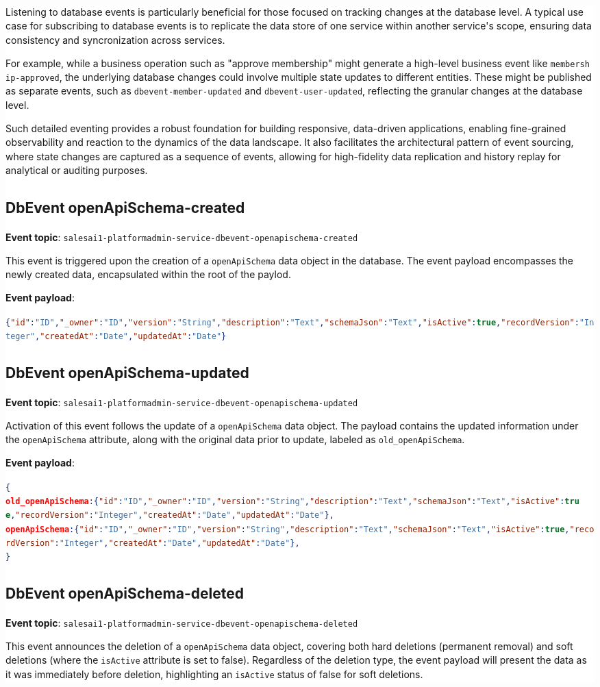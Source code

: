 Listening to database events is particularly beneficial for those focused on tracking changes at the database level. A typical use case for subscribing to database events is to replicate the data store of one service within another service's scope, ensuring data consistency and syncronization across services.

For example, while a business operation such as "approve membership" might generate a high-level business event like `membership-approved`, the underlying database changes could involve multiple state updates to different entities. These might be published as separate events, such as `dbevent-member-updated` and `dbevent-user-updated`, reflecting the granular changes at the database level.

Such detailed eventing provides a robust foundation for building responsive, data-driven applications, enabling fine-grained observability and reaction to the dynamics of the data landscape. It also facilitates the architectural pattern of event sourcing, where state changes are captured as a sequence of events, allowing for high-fidelity data replication and history replay for analytical or auditing purposes.

## DbEvent openApiSchema-created

**Event topic**: `salesai1-platformadmin-service-dbevent-openapischema-created`

This event is triggered upon the creation of a `openApiSchema` data object in the database. The event payload encompasses the newly created data, encapsulated within the root of the paylod.

**Event payload**: 
```json
{"id":"ID","_owner":"ID","version":"String","description":"Text","schemaJson":"Text","isActive":true,"recordVersion":"Integer","createdAt":"Date","updatedAt":"Date"}
```  
## DbEvent openApiSchema-updated

**Event topic**: `salesai1-platformadmin-service-dbevent-openapischema-updated`

Activation of this event follows the update of a `openApiSchema` data object. The payload contains the updated information under the `openApiSchema` attribute, along with the original data prior to update, labeled as `old_openApiSchema`.

**Event payload**: 
```json
{
old_openApiSchema:{"id":"ID","_owner":"ID","version":"String","description":"Text","schemaJson":"Text","isActive":true,"recordVersion":"Integer","createdAt":"Date","updatedAt":"Date"},
openApiSchema:{"id":"ID","_owner":"ID","version":"String","description":"Text","schemaJson":"Text","isActive":true,"recordVersion":"Integer","createdAt":"Date","updatedAt":"Date"},
}
``` 
## DbEvent openApiSchema-deleted

**Event topic**: `salesai1-platformadmin-service-dbevent-openapischema-deleted`

This event announces the deletion of a `openApiSchema` data object, covering both hard deletions (permanent removal) and soft deletions (where the `isActive` attribute is set to false). Regardless of the deletion type, the event payload will present the data as it was immediately before deletion, highlighting an `isActive` status of false for soft deletions.
